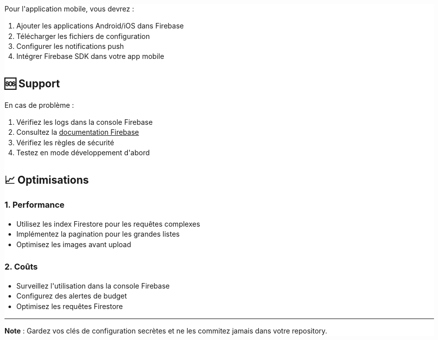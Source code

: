 Pour l'application mobile, vous devrez :
1. Ajouter les applications Android/iOS dans Firebase
2. Télécharger les fichiers de configuration
3. Configurer les notifications push
4. Intégrer Firebase SDK dans votre app mobile

## 🆘 Support

En cas de problème :
1. Vérifiez les logs dans la console Firebase
2. Consultez la [documentation Firebase](https://firebase.google.com/docs)
3. Vérifiez les règles de sécurité
4. Testez en mode développement d'abord

## 📈 Optimisations

### 1. Performance
- Utilisez les index Firestore pour les requêtes complexes
- Implémentez la pagination pour les grandes listes
- Optimisez les images avant upload

### 2. Coûts
- Surveillez l'utilisation dans la console Firebase
- Configurez des alertes de budget
- Optimisez les requêtes Firestore

---

**Note** : Gardez vos clés de configuration secrètes et ne les commitez jamais dans votre repository.
